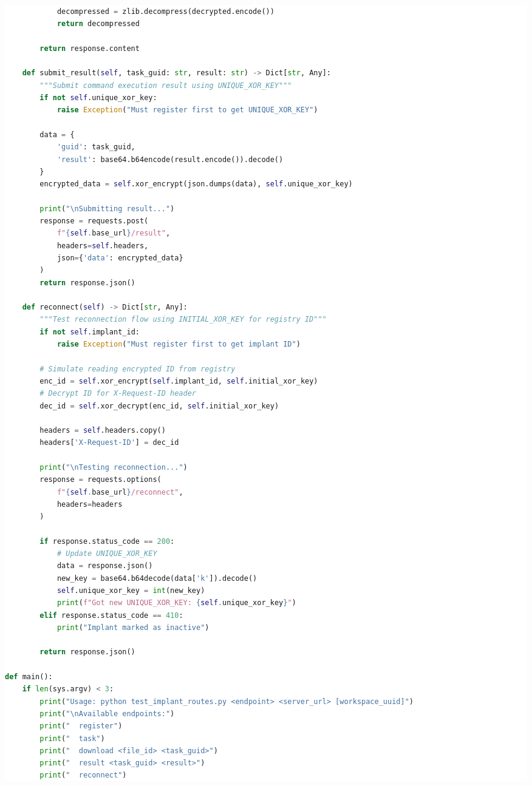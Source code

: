 ```python
            decompressed = zlib.decompress(decrypted.encode())
            return decompressed
        
        return response.content

    def submit_result(self, task_guid: str, result: str) -> Dict[str, Any]:
        """Submit command execution result using UNIQUE_XOR_KEY"""
        if not self.unique_xor_key:
            raise Exception("Must register first to get UNIQUE_XOR_KEY")
            
        data = {
            'guid': task_guid,
            'result': base64.b64encode(result.encode()).decode()
        }
        encrypted_data = self.xor_encrypt(json.dumps(data), self.unique_xor_key)
        
        print("\nSubmitting result...")
        response = requests.post(
            f"{self.base_url}/result",
            headers=self.headers,
            json={'data': encrypted_data}
        )
        return response.json()

    def reconnect(self) -> Dict[str, Any]:
        """Test reconnection flow using INITIAL_XOR_KEY for registry ID"""
        if not self.implant_id:
            raise Exception("Must register first to get implant ID")
            
        # Simulate reading encrypted ID from registry
        enc_id = self.xor_encrypt(self.implant_id, self.initial_xor_key)
        # Decrypt ID for X-Request-ID header
        dec_id = self.xor_decrypt(enc_id, self.initial_xor_key)
        
        headers = self.headers.copy()
        headers['X-Request-ID'] = dec_id
        
        print("\nTesting reconnection...")
        response = requests.options(
            f"{self.base_url}/reconnect",
            headers=headers
        )
        
        if response.status_code == 200:
            # Update UNIQUE_XOR_KEY
            data = response.json()
            new_key = base64.b64decode(data['k']).decode()
            self.unique_xor_key = int(new_key)
            print(f"Got new UNIQUE_XOR_KEY: {self.unique_xor_key}")
        elif response.status_code == 410:
            print("Implant marked as inactive")
        
        return response.json()

def main():
    if len(sys.argv) < 3:
        print("Usage: python test_implant_routes.py <endpoint> <server_url> [workspace_uuid]")
        print("\nAvailable endpoints:")
        print("  register")
        print("  task")
        print("  download <file_id> <task_guid>")
        print("  result <task_guid> <result>")
        print("  reconnect")
```